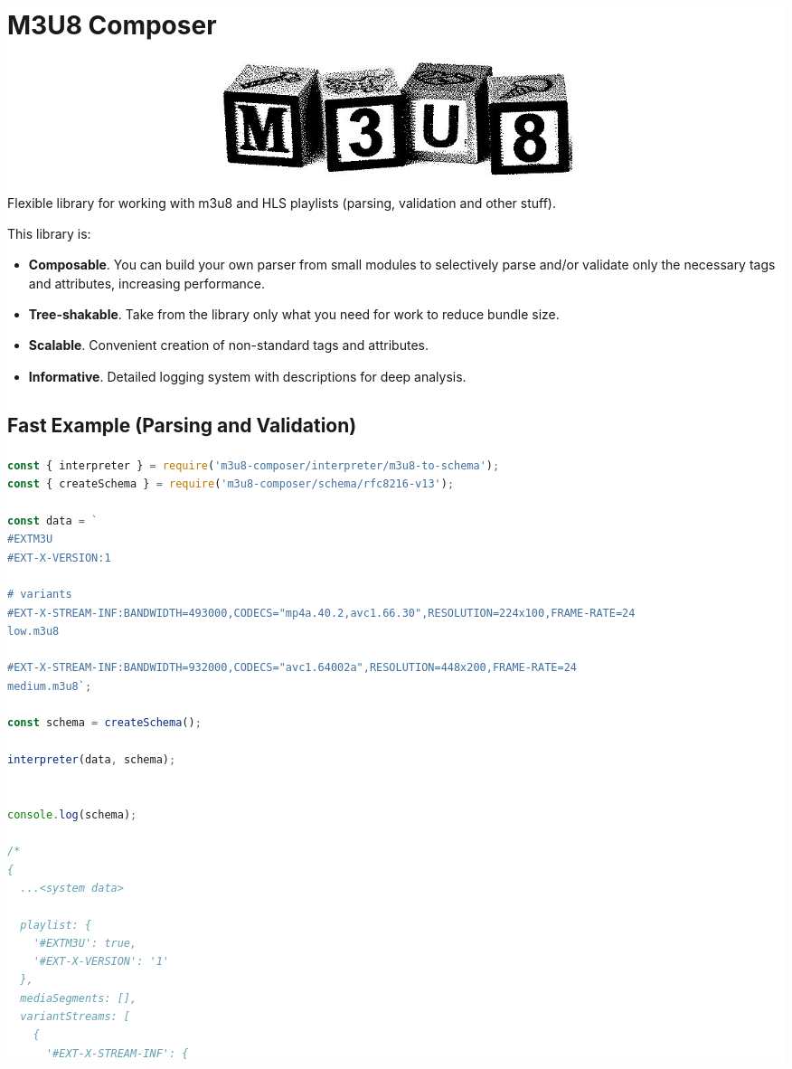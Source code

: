 # M3U8 Composer

<p align="center">
  <img height="128" src="./.readme/logo.jpg">
</p>

Flexible library for working with m3u8 and HLS playlists (parsing, validation and other stuff).

This library is:

- **Composable**. You can build your own parser from small modules to selectively parse and/or validate only the necessary tags and attributes, increasing performance.

- **Tree-shakable**. Take from the library only what you need for work to reduce bundle size.

- **Scalable**. Convenient creation of non-standard tags and attributes.

- **Informative**. Detailed logging system with descriptions for deep analysis.


## Fast Example (Parsing and Validation)

```js
const { interpreter } = require('m3u8-composer/interpreter/m3u8-to-schema');
const { createSchema } = require('m3u8-composer/schema/rfc8216-v13');

const data = `
#EXTM3U
#EXT-X-VERSION:1

# variants
#EXT-X-STREAM-INF:BANDWIDTH=493000,CODECS="mp4a.40.2,avc1.66.30",RESOLUTION=224x100,FRAME-RATE=24
low.m3u8

#EXT-X-STREAM-INF:BANDWIDTH=932000,CODECS="avc1.64002a",RESOLUTION=448x200,FRAME-RATE=24
medium.m3u8`;

const schema = createSchema();

interpreter(data, schema);


console.log(schema);

/*
{
  ...<system data>

  playlist: {
    '#EXTM3U': true,
    '#EXT-X-VERSION': '1'
  },
  mediaSegments: [],
  variantStreams: [
    {
      '#EXT-X-STREAM-INF': {
```
